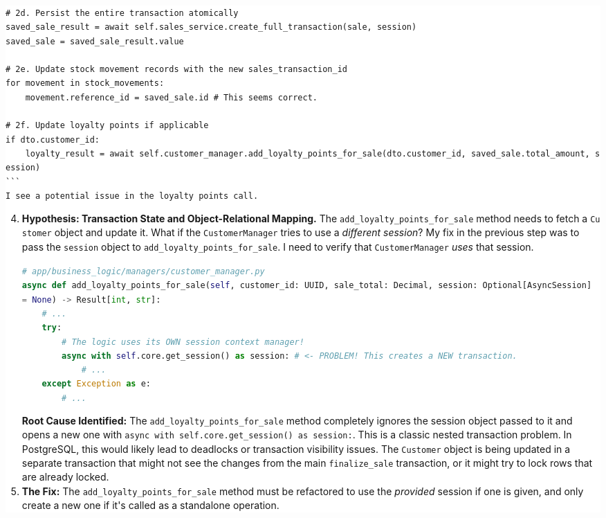     # 2d. Persist the entire transaction atomically
    saved_sale_result = await self.sales_service.create_full_transaction(sale, session)
    saved_sale = saved_sale_result.value

    # 2e. Update stock movement records with the new sales_transaction_id
    for movement in stock_movements:
        movement.reference_id = saved_sale.id # This seems correct.

    # 2f. Update loyalty points if applicable
    if dto.customer_id:
        loyalty_result = await self.customer_manager.add_loyalty_points_for_sale(dto.customer_id, saved_sale.total_amount, session)
    ```
    I see a potential issue in the loyalty points call.
4.  **Hypothesis: Transaction State and Object-Relational Mapping.**
    The `add_loyalty_points_for_sale` method needs to fetch a `Customer` object and update it. What if the `CustomerManager` tries to use a *different session*? My fix in the previous step was to pass the `session` object to `add_loyalty_points_for_sale`. I need to verify that `CustomerManager` *uses* that session.
    ```python
    # app/business_logic/managers/customer_manager.py
    async def add_loyalty_points_for_sale(self, customer_id: UUID, sale_total: Decimal, session: Optional[AsyncSession] = None) -> Result[int, str]:
        # ...
        try:
            # The logic uses its OWN session context manager!
            async with self.core.get_session() as session: # <- PROBLEM! This creates a NEW transaction.
                # ...
        except Exception as e:
            # ...
    ```
    **Root Cause Identified:** The `add_loyalty_points_for_sale` method completely ignores the session object passed to it and opens a new one with `async with self.core.get_session() as session:`. This is a classic nested transaction problem. In PostgreSQL, this would likely lead to deadlocks or transaction visibility issues. The `Customer` object is being updated in a separate transaction that might not see the changes from the main `finalize_sale` transaction, or it might try to lock rows that are already locked.
5.  **The Fix:** The `add_loyalty_points_for_sale` method must be refactored to use the *provided* session if one is given, and only create a new one if it's called as a standalone operation.
